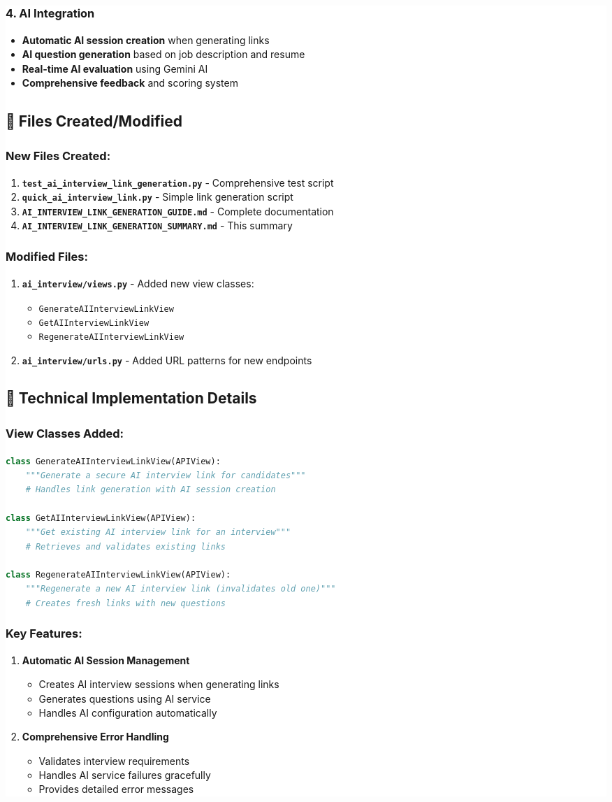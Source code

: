 ### 4. **AI Integration**

- **Automatic AI session creation** when generating links
- **AI question generation** based on job description and resume
- **Real-time AI evaluation** using Gemini AI
- **Comprehensive feedback** and scoring system

## 📁 Files Created/Modified

### New Files Created:
1. **`test_ai_interview_link_generation.py`** - Comprehensive test script
2. **`quick_ai_interview_link.py`** - Simple link generation script
3. **`AI_INTERVIEW_LINK_GENERATION_GUIDE.md`** - Complete documentation
4. **`AI_INTERVIEW_LINK_GENERATION_SUMMARY.md`** - This summary

### Modified Files:
1. **`ai_interview/views.py`** - Added new view classes:
   - `GenerateAIInterviewLinkView`
   - `GetAIInterviewLinkView`
   - `RegenerateAIInterviewLinkView`

2. **`ai_interview/urls.py`** - Added URL patterns for new endpoints

## 🔧 Technical Implementation Details

### View Classes Added:

```python
class GenerateAIInterviewLinkView(APIView):
    """Generate a secure AI interview link for candidates"""
    # Handles link generation with AI session creation

class GetAIInterviewLinkView(APIView):
    """Get existing AI interview link for an interview"""
    # Retrieves and validates existing links

class RegenerateAIInterviewLinkView(APIView):
    """Regenerate a new AI interview link (invalidates old one)"""
    # Creates fresh links with new questions
```

### Key Features:

1. **Automatic AI Session Management**
   - Creates AI interview sessions when generating links
   - Generates questions using AI service
   - Handles AI configuration automatically

2. **Comprehensive Error Handling**
   - Validates interview requirements
   - Handles AI service failures gracefully
   - Provides detailed error messages
